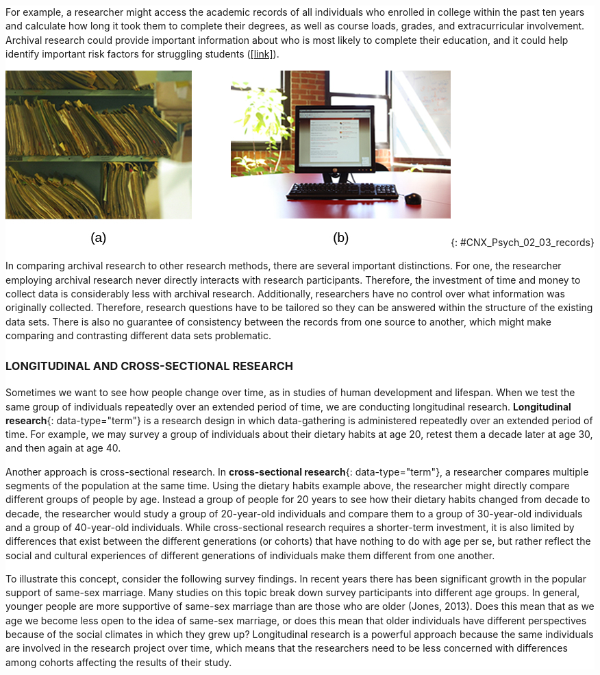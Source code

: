 For example, a researcher might access the academic records of all individuals who enrolled in college within the past ten years and calculate how long it took them to complete their degrees, as well as course loads, grades, and extracurricular involvement. Archival research could provide important information about who is most likely to complete their education, and it could help identify important risk factors for struggling students ([\[link\]](#CNX_Psych_02_03_records)).

 ![(a) A photograph shows stacks of paper files on shelves. (b) A photograph shows a computer.](../resources/CNX_Psych_02_03_records.jpg "A researcher doing archival research examines records, whether archived as a (a) hardcopy or (b) electronically. (credit &#x201C;paper files&#x201D;: modification of work by &#x201C;Newtown graffiti&#x201D;/Flickr; &#x201C;computer&#x201D;: modification of work by INPIVIC Family/Flickr)"){: #CNX_Psych_02_03_records}

In comparing archival research to other research methods, there are several important distinctions. For one, the researcher employing archival research never directly interacts with research participants. Therefore, the investment of time and money to collect data is considerably less with archival research. Additionally, researchers have no control over what information was originally collected. Therefore, research questions have to be tailored so they can be answered within the structure of the existing data sets. There is also no guarantee of consistency between the records from one source to another, which might make comparing and contrasting different data sets problematic.

### LONGITUDINAL AND CROSS-SECTIONAL RESEARCH 

Sometimes we want to see how people change over time, as in studies of human development and lifespan. When we test the same group of individuals repeatedly over an extended period of time, we are conducting longitudinal research. **Longitudinal research**{: data-type="term"} is a research design in which data-gathering is administered repeatedly over an extended period of time. For example, we may survey a group of individuals about their dietary habits at age 20, retest them a decade later at age 30, and then again at age 40.

Another approach is cross-sectional research. In **cross-sectional research**{: data-type="term"}, a researcher compares multiple segments of the population at the same time. Using the dietary habits example above, the researcher might directly compare different groups of people by age. Instead a group of people for 20 years to see how their dietary habits changed from decade to decade, the researcher would study a group of 20-year-old individuals and compare them to a group of 30-year-old individuals and a group of 40-year-old individuals. While cross-sectional research requires a shorter-term investment, it is also limited by differences that exist between the different generations (or cohorts) that have nothing to do with age per se, but rather reflect the social and cultural experiences of different generations of individuals make them different from one another.

To illustrate this concept, consider the following survey findings. In recent years there has been significant growth in the popular support of same-sex marriage. Many studies on this topic break down survey participants into different age groups. In general, younger people are more supportive of same-sex marriage than are those who are older (Jones, 2013). Does this mean that as we age we become less open to the idea of same-sex marriage, or does this mean that older individuals have different perspectives because of the social climates in which they grew up? Longitudinal research is a powerful approach because the same individuals are involved in the research project over time, which means that the researchers need to be less concerned with differences among cohorts affecting the results of their study.


[1]: http://openstax.org/l/hogans